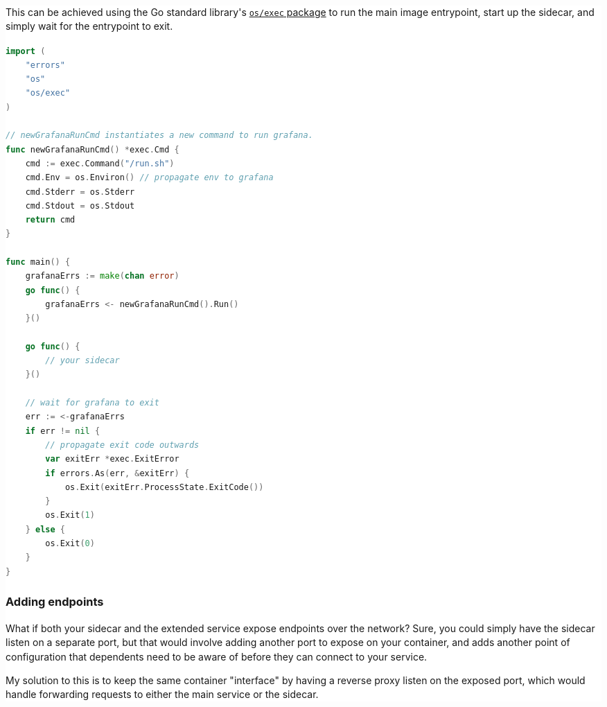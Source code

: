This can be achieved using the Go standard library's [`os/exec` package](https://golang.org/pkg/os/exec/) to run the main image entrypoint, start up the sidecar, and simply wait for the entrypoint to exit.

```go
import (
    "errors"
    "os"
    "os/exec"
)

// newGrafanaRunCmd instantiates a new command to run grafana.
func newGrafanaRunCmd() *exec.Cmd {
    cmd := exec.Command("/run.sh")
    cmd.Env = os.Environ() // propagate env to grafana
    cmd.Stderr = os.Stderr
    cmd.Stdout = os.Stdout
    return cmd
}

func main() {
    grafanaErrs := make(chan error)
    go func() {
        grafanaErrs <- newGrafanaRunCmd().Run()
    }()

    go func() {
        // your sidecar
    }()

    // wait for grafana to exit
    err := <-grafanaErrs
    if err != nil {
        // propagate exit code outwards
        var exitErr *exec.ExitError
        if errors.As(err, &exitErr) {
            os.Exit(exitErr.ProcessState.ExitCode())
        }
        os.Exit(1)
    } else {
        os.Exit(0)
    }
}
```

### Adding endpoints

What if both your sidecar and the extended service expose endpoints over the network? Sure, you could simply have the sidecar listen on a separate port, but that would involve adding another port to expose on your container, and adds another point of configuration that dependents need to be aware of before they can connect to your service.

My solution to this is to keep the same container "interface" by having a reverse proxy listen on the exposed port, which would handle forwarding requests to either the main service or the sidecar.
